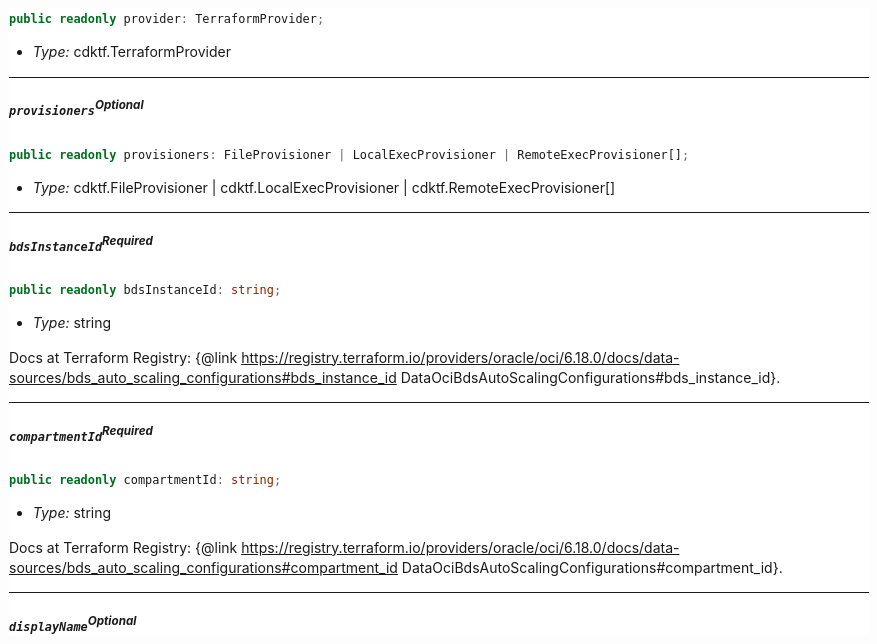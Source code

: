 ```typescript
public readonly provider: TerraformProvider;
```

- *Type:* cdktf.TerraformProvider

---

##### `provisioners`<sup>Optional</sup> <a name="provisioners" id="rhizo-co-terraform-provider-oci.dataOciBdsAutoScalingConfigurations.DataOciBdsAutoScalingConfigurationsConfig.property.provisioners"></a>

```typescript
public readonly provisioners: FileProvisioner | LocalExecProvisioner | RemoteExecProvisioner[];
```

- *Type:* cdktf.FileProvisioner | cdktf.LocalExecProvisioner | cdktf.RemoteExecProvisioner[]

---

##### `bdsInstanceId`<sup>Required</sup> <a name="bdsInstanceId" id="rhizo-co-terraform-provider-oci.dataOciBdsAutoScalingConfigurations.DataOciBdsAutoScalingConfigurationsConfig.property.bdsInstanceId"></a>

```typescript
public readonly bdsInstanceId: string;
```

- *Type:* string

Docs at Terraform Registry: {@link https://registry.terraform.io/providers/oracle/oci/6.18.0/docs/data-sources/bds_auto_scaling_configurations#bds_instance_id DataOciBdsAutoScalingConfigurations#bds_instance_id}.

---

##### `compartmentId`<sup>Required</sup> <a name="compartmentId" id="rhizo-co-terraform-provider-oci.dataOciBdsAutoScalingConfigurations.DataOciBdsAutoScalingConfigurationsConfig.property.compartmentId"></a>

```typescript
public readonly compartmentId: string;
```

- *Type:* string

Docs at Terraform Registry: {@link https://registry.terraform.io/providers/oracle/oci/6.18.0/docs/data-sources/bds_auto_scaling_configurations#compartment_id DataOciBdsAutoScalingConfigurations#compartment_id}.

---

##### `displayName`<sup>Optional</sup> <a name="displayName" id="rhizo-co-terraform-provider-oci.dataOciBdsAutoScalingConfigurations.DataOciBdsAutoScalingConfigurationsConfig.property.displayName"></a>
